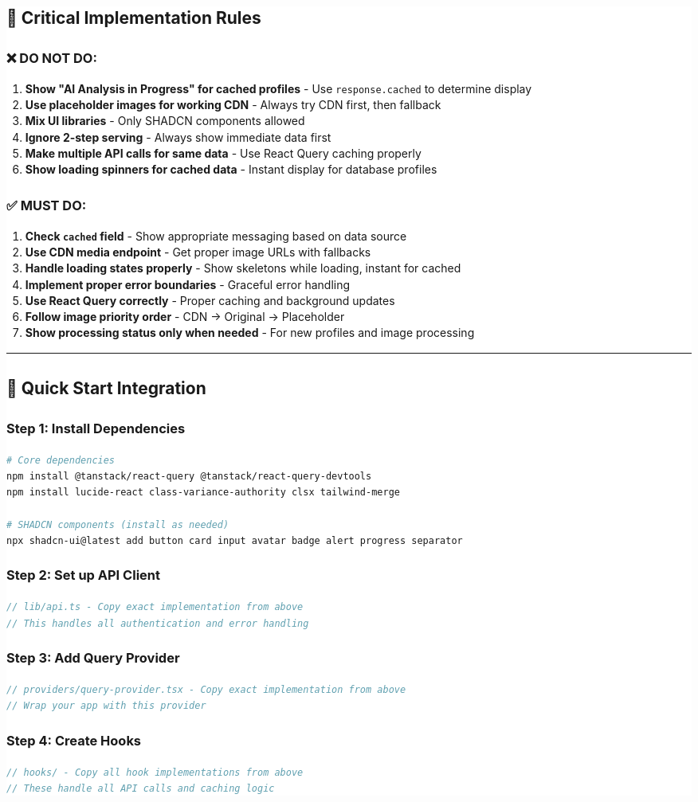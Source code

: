 
## 🎯 Critical Implementation Rules

### ❌ DO NOT DO:
1. **Show "AI Analysis in Progress" for cached profiles** - Use `response.cached` to determine display
2. **Use placeholder images for working CDN** - Always try CDN first, then fallback
3. **Mix UI libraries** - Only SHADCN components allowed
4. **Ignore 2-step serving** - Always show immediate data first
5. **Make multiple API calls for same data** - Use React Query caching properly
6. **Show loading spinners for cached data** - Instant display for database profiles

### ✅ MUST DO:
1. **Check `cached` field** - Show appropriate messaging based on data source
2. **Use CDN media endpoint** - Get proper image URLs with fallbacks
3. **Handle loading states properly** - Show skeletons while loading, instant for cached
4. **Implement proper error boundaries** - Graceful error handling
5. **Use React Query correctly** - Proper caching and background updates
6. **Follow image priority order** - CDN → Original → Placeholder
7. **Show processing status only when needed** - For new profiles and image processing

---

## 🚀 Quick Start Integration

### Step 1: Install Dependencies
```bash
# Core dependencies
npm install @tanstack/react-query @tanstack/react-query-devtools
npm install lucide-react class-variance-authority clsx tailwind-merge

# SHADCN components (install as needed)
npx shadcn-ui@latest add button card input avatar badge alert progress separator
```

### Step 2: Set up API Client
```typescript
// lib/api.ts - Copy exact implementation from above
// This handles all authentication and error handling
```

### Step 3: Add Query Provider
```typescript
// providers/query-provider.tsx - Copy exact implementation from above
// Wrap your app with this provider
```

### Step 4: Create Hooks
```typescript
// hooks/ - Copy all hook implementations from above
// These handle all API calls and caching logic
```
